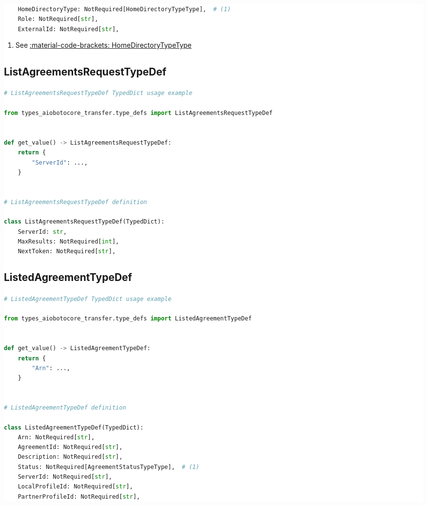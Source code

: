 ```python
    HomeDirectoryType: NotRequired[HomeDirectoryTypeType],  # (1)
    Role: NotRequired[str],
    ExternalId: NotRequired[str],
```

1. See [:material-code-brackets: HomeDirectoryTypeType](./literals.md#homedirectorytypetype)

## ListAgreementsRequestTypeDef

```python
# ListAgreementsRequestTypeDef TypedDict usage example

from types_aiobotocore_transfer.type_defs import ListAgreementsRequestTypeDef


def get_value() -> ListAgreementsRequestTypeDef:
    return {
        "ServerId": ...,
    }


# ListAgreementsRequestTypeDef definition

class ListAgreementsRequestTypeDef(TypedDict):
    ServerId: str,
    MaxResults: NotRequired[int],
    NextToken: NotRequired[str],
```


## ListedAgreementTypeDef

```python
# ListedAgreementTypeDef TypedDict usage example

from types_aiobotocore_transfer.type_defs import ListedAgreementTypeDef


def get_value() -> ListedAgreementTypeDef:
    return {
        "Arn": ...,
    }


# ListedAgreementTypeDef definition

class ListedAgreementTypeDef(TypedDict):
    Arn: NotRequired[str],
    AgreementId: NotRequired[str],
    Description: NotRequired[str],
    Status: NotRequired[AgreementStatusTypeType],  # (1)
    ServerId: NotRequired[str],
    LocalProfileId: NotRequired[str],
    PartnerProfileId: NotRequired[str],
```
